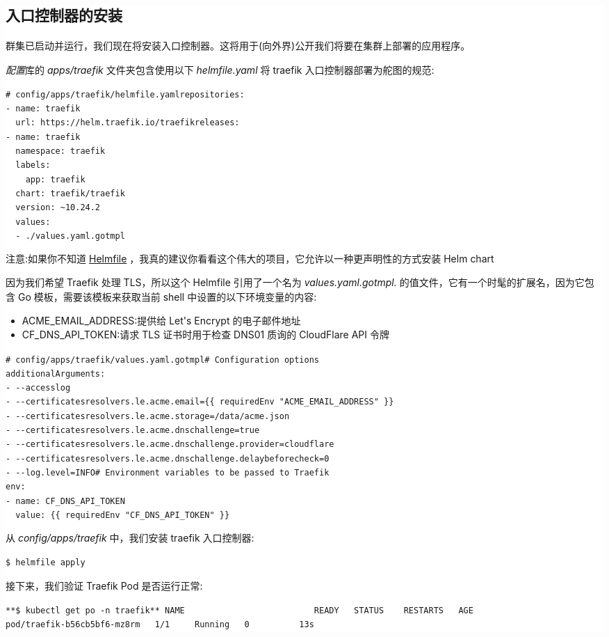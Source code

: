 ## 入口控制器的安装

群集已启动并运行，我们现在将安装入口控制器。这将用于(向外界)公开我们将要在集群上部署的应用程序。

*配置*库的 *apps/traefik* 文件夹包含使用以下 *helmfile.yaml* 将 traefik 入口控制器部署为舵图的规范:

```
# config/apps/traefik/helmfile.yamlrepositories:
- name: traefik
  url: https://helm.traefik.io/traefikreleases:
- name: traefik
  namespace: traefik
  labels:
    app: traefik
  chart: traefik/traefik
  version: ~10.24.2
  values:
  - ./values.yaml.gotmpl
```

注意:如果你不知道 [Helmfile](https://github.com/helmfile/helmfile) ，我真的建议你看看这个伟大的项目，它允许以一种更声明性的方式安装 Helm chart

因为我们希望 Traefik 处理 TLS，所以这个 Helmfile 引用了一个名为 *values.yaml.gotmpl.* 的值文件，它有一个时髦的扩展名，因为它包含 Go 模板，需要该模板来获取当前 shell 中设置的以下环境变量的内容:

*   ACME_EMAIL_ADDRESS:提供给 Let's Encrypt 的电子邮件地址
*   CF_DNS_API_TOKEN:请求 TLS 证书时用于检查 DNS01 质询的 CloudFlare API 令牌

```
# config/apps/traefik/values.yaml.gotmpl# Configuration options
additionalArguments:
- --accesslog
- --certificatesresolvers.le.acme.email={{ requiredEnv "ACME_EMAIL_ADDRESS" }}
- --certificatesresolvers.le.acme.storage=/data/acme.json
- --certificatesresolvers.le.acme.dnschallenge=true
- --certificatesresolvers.le.acme.dnschallenge.provider=cloudflare
- --certificatesresolvers.le.acme.dnschallenge.delaybeforecheck=0
- --log.level=INFO# Environment variables to be passed to Traefik
env:
- name: CF_DNS_API_TOKEN
  value: {{ requiredEnv "CF_DNS_API_TOKEN" }}
```

从 *config/apps/traefik* 中，我们安装 traefik 入口控制器:

```
$ helmfile apply
```

接下来，我们验证 Traefik Pod 是否运行正常:

```
**$ kubectl get po -n traefik** NAME                          READY   STATUS    RESTARTS   AGE
pod/traefik-b56cb5bf6-mz8rm   1/1     Running   0          13s
```
